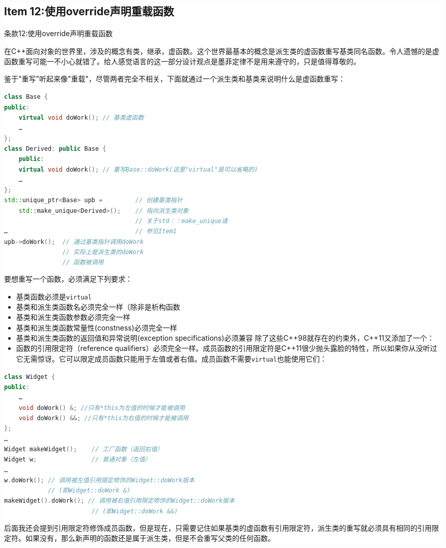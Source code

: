 ## Item 12:使用override声明重载函数
条款12:使用override声明重载函数

在C++面向对象的世界里，涉及的概念有类，继承，虚函数。这个世界最基本的概念是派生类的虚函数重写基类同名函数。令人遗憾的是虚函数重写可能一不小心就错了。给人感觉语言的这一部分设计观点是墨菲定律不是用来遵守的，只是值得尊敬的。

鉴于"重写"听起来像"重载"，尽管两者完全不相关，下面就通过一个派生类和基类来说明什么是虚函数重写：
```cpp
class Base {
public:
	virtual void doWork(); // 基类虚函数
	…
};
class Derived: public Base {
	public:
	virtual void doWork(); // 重写Base::doWork(这里"virtual"是可以省略的)
	… 
}; 	
std::unique_ptr<Base> upb = 		// 创建基类指针
	std::make_unique<Derived>(); 	// 指向派生类对象
									// 关于std：：make_unique请
… 									// 参见Item1
upb->doWork(); 	// 通过基类指针调用doWork
				// 实际上是派生类的doWork
				// 函数被调用
```
要想重写一个函数，必须满足下列要求：

+ 基类函数必须是`virtual`
+ 基类和派生类函数名必须完全一样（除非是析构函数
+ 基类和派生类函数参数必须完全一样
+ 基类和派生类函数常量性(constness)必须完全一样
+ 基类和派生类函数的返回值和异常说明(exception specifications)必须兼容
除了这些C++98就存在的约束外，C++11又添加了一个：
+ 函数的引用限定符（reference qualifiers）必须完全一样。成员函数的引用限定符是C++11很少抛头露脸的特性，所以如果你从没听过它无需惊讶。它可以限定成员函数只能用于左值或者右值。成员函数不需要`virtual`也能使用它们：
```cpp
class Widget {
public:
	…
	void doWork() &; //只有*this为左值的时候才能被调用
	void doWork() &&; //只有*this为右值的时候才能被调用
}; 
…
Widget makeWidget(); 	// 工厂函数（返回右值）
Widget w; 				// 普通对象（左值）
…
w.doWork(); // 调用被左值引用限定修饰的Widget::doWork版本
			// (即Widget::doWork &)
makeWidget().doWork(); // 调用被右值引用限定修饰的Widget::doWork版本
						// (即Widget::doWork &&)
```
后面我还会提到引用限定符修饰成员函数，但是现在，只需要记住如果基类的虚函数有引用限定符，派生类的重写就必须具有相同的引用限定符。如果没有，那么新声明的函数还是属于派生类，但是不会重写父类的任何函数。
